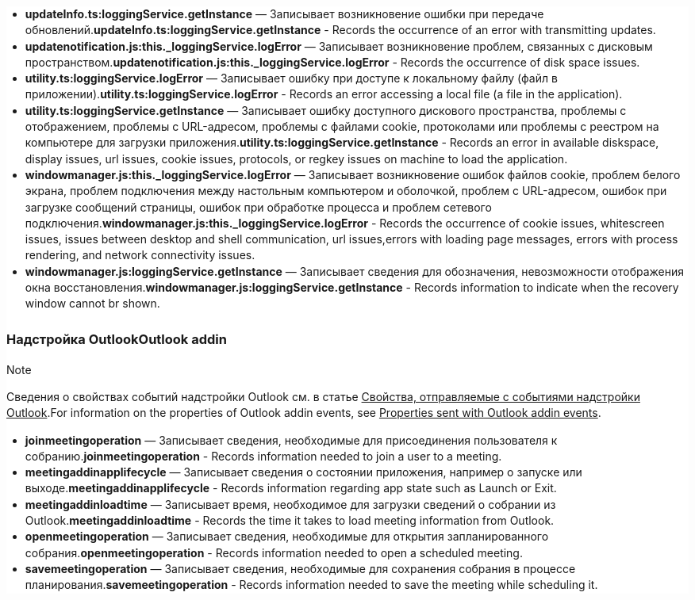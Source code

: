- <span data-ttu-id="41d87-133">**updateInfo.ts:loggingService.getInstance** — Записывает возникновение ошибки при передаче обновлений.</span><span class="sxs-lookup"><span data-stu-id="41d87-133">**updateInfo.ts:loggingService.getInstance** - Records the occurrence of an error with transmitting updates.</span></span>
- <span data-ttu-id="41d87-134">**updatenotification.js:this._loggingService.logError** — Записывает возникновение проблем, связанных с дисковым пространством.</span><span class="sxs-lookup"><span data-stu-id="41d87-134">**updatenotification.js:this._loggingService.logError** - Records the occurrence of disk space issues.</span></span>
- <span data-ttu-id="41d87-135">**utility.ts:loggingService.logError** — Записывает ошибку при доступе к локальному файлу (файл в приложении).</span><span class="sxs-lookup"><span data-stu-id="41d87-135">**utility.ts:loggingService.logError** - Records an error accessing a local file (a file in the application).</span></span>
- <span data-ttu-id="41d87-136">**utility.ts:loggingService.getInstance** — Записывает ошибку доступного дискового пространства, проблемы с отображением, проблемы с URL-адресом, проблемы с файлами cookie, протоколами или проблемы с реестром на компьютере для загрузки приложения.</span><span class="sxs-lookup"><span data-stu-id="41d87-136">**utility.ts:loggingService.getInstance** - Records an error in  available diskspace, display issues, url issues, cookie issues, protocols, or regkey issues on machine to load the application.</span></span>
- <span data-ttu-id="41d87-137">**windowmanager.js:this._loggingService.logError** — Записывает возникновение ошибок файлов cookie, проблем белого экрана, проблем подключения между настольным компьютером и оболочкой, проблем с URL-адресом, ошибок при загрузке сообщений страницы, ошибок при обработке процесса и проблем сетевого подключения.</span><span class="sxs-lookup"><span data-stu-id="41d87-137">**windowmanager.js:this._loggingService.logError** - Records the occurrence of cookie issues, whitescreen issues, issues between desktop and shell communication, url issues,errors with loading page messages, errors with process rendering, and network connectivity issues.</span></span>
- <span data-ttu-id="41d87-138">**windowmanager.js:loggingService.getInstance** — Записывает сведения для обозначения, невозможности отображения окна восстановления.</span><span class="sxs-lookup"><span data-stu-id="41d87-138">**windowmanager.js:loggingService.getInstance** - Records information to indicate when the recovery window cannot br shown.</span></span>

### <a name="outlook-addin"></a><span data-ttu-id="41d87-139">Надстройка Outlook</span><span class="sxs-lookup"><span data-stu-id="41d87-139">Outlook addin</span></span>

> [!NOTE]
> <span data-ttu-id="41d87-140">Сведения о свойствах событий надстройки Outlook см. в статье [Свойства, отправляемые с событиями надстройки Outlook](#properties-sent-with-outlook-addin-events).</span><span class="sxs-lookup"><span data-stu-id="41d87-140">For information on the properties of Outlook addin events, see [Properties sent with Outlook addin events](#properties-sent-with-outlook-addin-events).</span></span>

- <span data-ttu-id="41d87-141">**joinmeetingoperation** — Записывает сведения, необходимые для присоединения пользователя к собранию.</span><span class="sxs-lookup"><span data-stu-id="41d87-141">**joinmeetingoperation** - Records information needed to join a user to a meeting.</span></span>
- <span data-ttu-id="41d87-142">**meetingaddinapplifecycle** — Записывает сведения о состоянии приложения, например о запуске или выходе.</span><span class="sxs-lookup"><span data-stu-id="41d87-142">**meetingaddinapplifecycle** - Records information regarding app state such as Launch or Exit.</span></span>
- <span data-ttu-id="41d87-143">**meetingaddinloadtime** — Записывает время, необходимое для загрузки сведений о собрании из Outlook.</span><span class="sxs-lookup"><span data-stu-id="41d87-143">**meetingaddinloadtime** - Records the time it takes to load meeting information from Outlook.</span></span>
- <span data-ttu-id="41d87-144">**openmeetingoperation** — Записывает сведения, необходимые для открытия запланированного собрания.</span><span class="sxs-lookup"><span data-stu-id="41d87-144">**openmeetingoperation** - Records information needed to open a scheduled meeting.</span></span>
- <span data-ttu-id="41d87-145">**savemeetingoperation** — Записывает сведения, необходимые для сохранения собрания в процессе планирования.</span><span class="sxs-lookup"><span data-stu-id="41d87-145">**savemeetingoperation** - Records information needed to save the meeting while scheduling it.</span></span>
